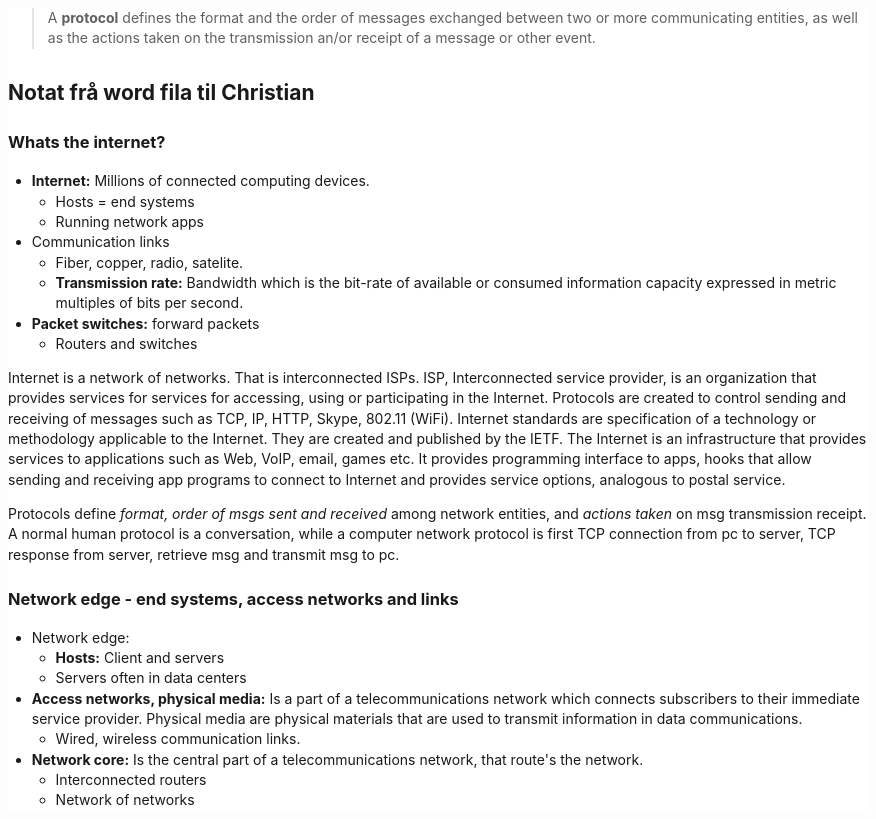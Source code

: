 > A **protocol** defines the format and the order of messages exchanged between two or
> more communicating entities, as well as the actions taken on the transmission
> an/or receipt of a message or other event.


<a id="org59add2d"></a>

## Notat frå word fila til Christian


<a id="org1a59ffb"></a>

### Whats the internet?

-   **Internet:** Millions of connected computing devices.
    -   Hosts = end systems
    -   Running network apps
-   Communication links
    -   Fiber, copper, radio, satelite.
    -   **Transmission rate:** Bandwidth which is the bit-rate of available or
        consumed information capacity expressed in metric multiples of bits per
        second.
-   **Packet switches:** forward packets
    -   Routers and switches

Internet is a network of networks. That is interconnected ISPs. ISP,
Interconnected service provider, is an organization that provides services for
services for accessing, using or participating in the Internet. Protocols are
created to control sending and receiving of messages such as TCP, IP, HTTP,
Skype, 802.11 (WiFi). Internet standards are specification of a technology or
methodology applicable to the Internet. They are created and published by the
IETF. The Internet is an infrastructure that provides services to applications
such as Web, VoIP, email, games etc. It provides programming interface to apps,
hooks that allow sending and receiving app programs to connect to Internet and
provides service options, analogous to postal service.

Protocols define *format, order of msgs sent and received* among network entities,
and *actions taken* on msg transmission receipt. A normal human protocol is a
conversation, while a computer network protocol is first TCP connection from pc
to server, TCP response from server, retrieve msg and transmit msg to pc.


<a id="org306be13"></a>

### Network edge - end systems, access networks and links

-   Network edge:
    -   **Hosts:** Client and servers
    -   Servers often in data centers
-   **Access networks, physical media:** Is a part of a telecommunications network
    which connects subscribers to their immediate service provider. Physical
    media are physical materials that are used to transmit information in data
    communications.
    -   Wired, wireless communication links.
-   **Network core:** Is the central part of a telecommunications network, that
    route's the network.
    -   Interconnected routers
    -   Network of networks

